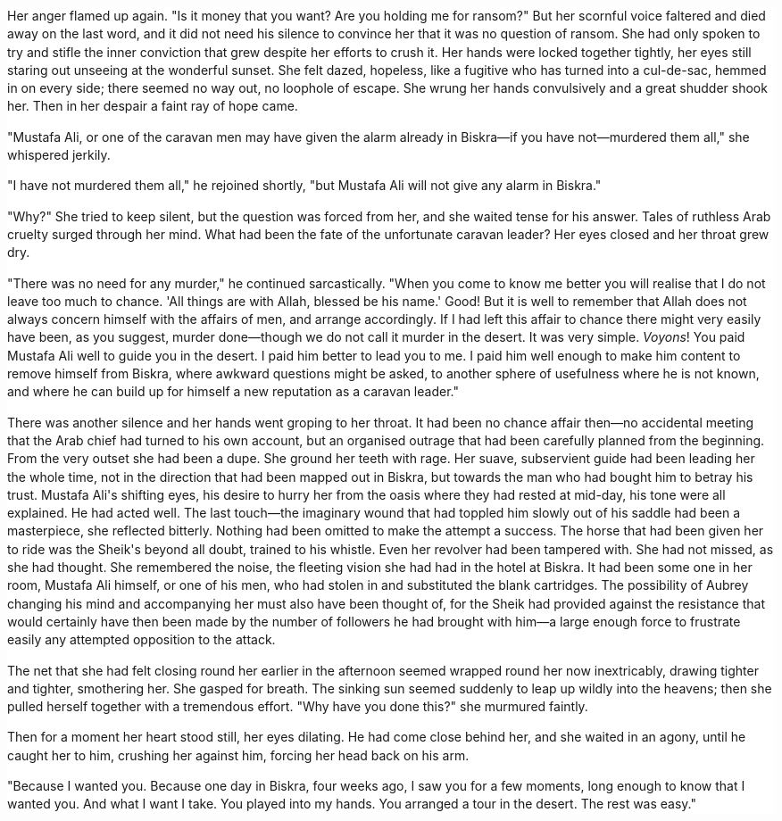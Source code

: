 Her anger flamed up again. "Is it money that you want? Are you holding me for ransom?" But her scornful voice faltered and died away on the last word, and it did not need his silence to convince her that it was no question of ransom. She had only spoken to try and stifle the inner conviction that grew despite her efforts to crush it. Her hands were locked together tightly, her eyes still staring out unseeing at the wonderful sunset. She felt dazed, hopeless, like a fugitive who has turned into a cul-de-sac, hemmed in on every side; there seemed no way out, no loophole of escape. She wrung her hands convulsively and a great shudder shook her. Then in her despair a faint ray of hope came.

"Mustafa Ali, or one of the caravan men may have given the alarm already in Biskra—if you have not—murdered them all," she whispered jerkily.

"I have not murdered them all," he rejoined shortly, "but Mustafa Ali will not give any alarm in Biskra."

"Why?" She tried to keep silent, but the question was forced from her, and she waited tense for his answer. Tales of ruthless Arab cruelty surged through her mind. What had been the fate of the unfortunate caravan leader? Her eyes closed and her throat grew dry.

"There was no need for any murder," he continued sarcastically. "When you come to know me better you will realise that I do not leave too much to chance. 'All things are with Allah, blessed be his name.' Good! But it is well to remember that Allah does not always concern himself with the affairs of men, and arrange accordingly. If I had left this affair to chance there might very easily have been, as you suggest, murder done—though we do not call it murder in the desert. It was very simple. _Voyons_! You paid Mustafa Ali well to guide you in the desert. I paid him better to lead you to me. I paid him well enough to make him content to remove himself from Biskra, where awkward questions might be asked, to another sphere of usefulness where he is not known, and where he can build up for himself a new reputation as a caravan leader."

There was another silence and her hands went groping to her throat. It had been no chance affair then—no accidental meeting that the Arab chief had turned to his own account, but an organised outrage that had been carefully planned from the beginning. From the very outset she had been a dupe. She ground her teeth with rage. Her suave, subservient guide had been leading her the whole time, not in the direction that had been mapped out in Biskra, but towards the man who had bought him to betray his trust. Mustafa Ali's shifting eyes, his desire to hurry her from the oasis where they had rested at mid-day, his tone were all explained. He had acted well. The last touch—the imaginary wound that had toppled him slowly out of his saddle had been a masterpiece, she reflected bitterly. Nothing had been omitted to make the attempt a success. The horse that had been given her to ride was the Sheik's beyond all doubt, trained to his whistle. Even her revolver had been tampered with. She had not missed, as she had thought. She remembered the noise, the fleeting vision she had had in the hotel at Biskra. It had been some one in her room, Mustafa Ali himself, or one of his men, who had stolen in and substituted the blank cartridges. The possibility of Aubrey changing his mind and accompanying her must also have been thought of, for the Sheik had provided against the resistance that would certainly have then been made by the number of followers he had brought with him—a large enough force to frustrate easily any attempted opposition to the attack.

The net that she had felt closing round her earlier in the afternoon seemed wrapped round her now inextricably, drawing tighter and tighter, smothering her. She gasped for breath. The sinking sun seemed suddenly to leap up wildly into the heavens; then she pulled herself together with a tremendous effort. "Why have you done this?" she murmured faintly.

Then for a moment her heart stood still, her eyes dilating. He had come close behind her, and she waited in an agony, until he caught her to him, crushing her against him, forcing her head back on his arm.

"Because I wanted you. Because one day in Biskra, four weeks ago, I saw you for a few moments, long enough to know that I wanted you. And what I want I take. You played into my hands. You arranged a tour in the desert. The rest was easy."
